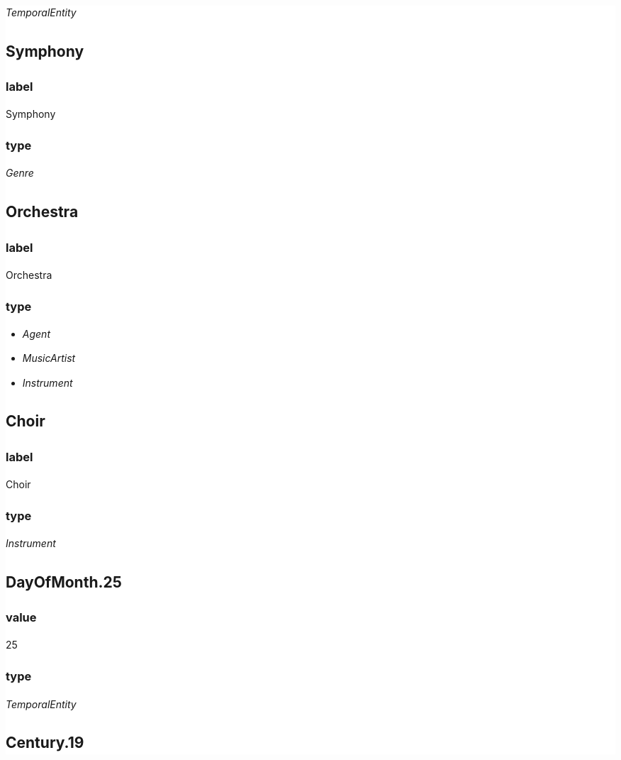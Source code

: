 
*TemporalEntity*

## Symphony

### label


Symphony

### type


*Genre*

## Orchestra

### label


Orchestra

### type

 - *Agent*

 - *MusicArtist*

 - *Instrument*

## Choir

### label


Choir

### type


*Instrument*

## DayOfMonth.25

### value


25

### type


*TemporalEntity*

## Century.19
